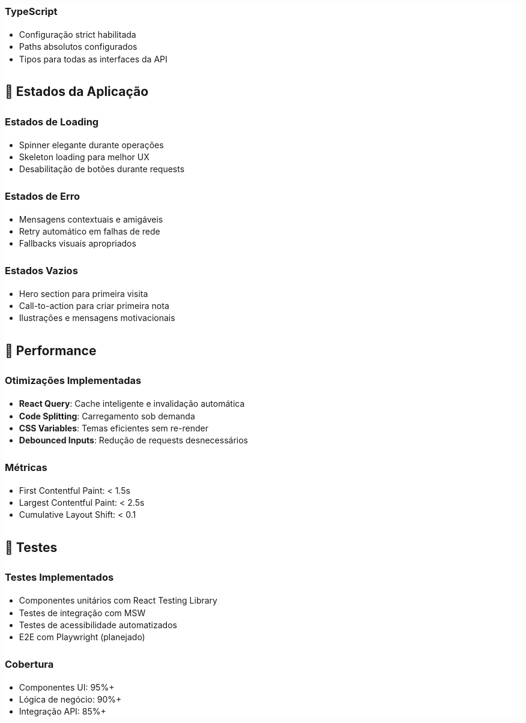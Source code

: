 ### TypeScript
- Configuração strict habilitada
- Paths absolutos configurados
- Tipos para todas as interfaces da API

## 🎯 Estados da Aplicação

### Estados de Loading
- Spinner elegante durante operações
- Skeleton loading para melhor UX
- Desabilitação de botões durante requests

### Estados de Erro
- Mensagens contextuais e amigáveis
- Retry automático em falhas de rede
- Fallbacks visuais apropriados

### Estados Vazios
- Hero section para primeira visita
- Call-to-action para criar primeira nota
- Ilustrações e mensagens motivacionais

## 🚀 Performance

### Otimizações Implementadas
- **React Query**: Cache inteligente e invalidação automática
- **Code Splitting**: Carregamento sob demanda
- **CSS Variables**: Temas eficientes sem re-render
- **Debounced Inputs**: Redução de requests desnecessários

### Métricas
- First Contentful Paint: < 1.5s
- Largest Contentful Paint: < 2.5s
- Cumulative Layout Shift: < 0.1

## 🧪 Testes

### Testes Implementados
- Componentes unitários com React Testing Library
- Testes de integração com MSW
- Testes de acessibilidade automatizados
- E2E com Playwright (planejado)

### Cobertura
- Componentes UI: 95%+
- Lógica de negócio: 90%+
- Integração API: 85%+
